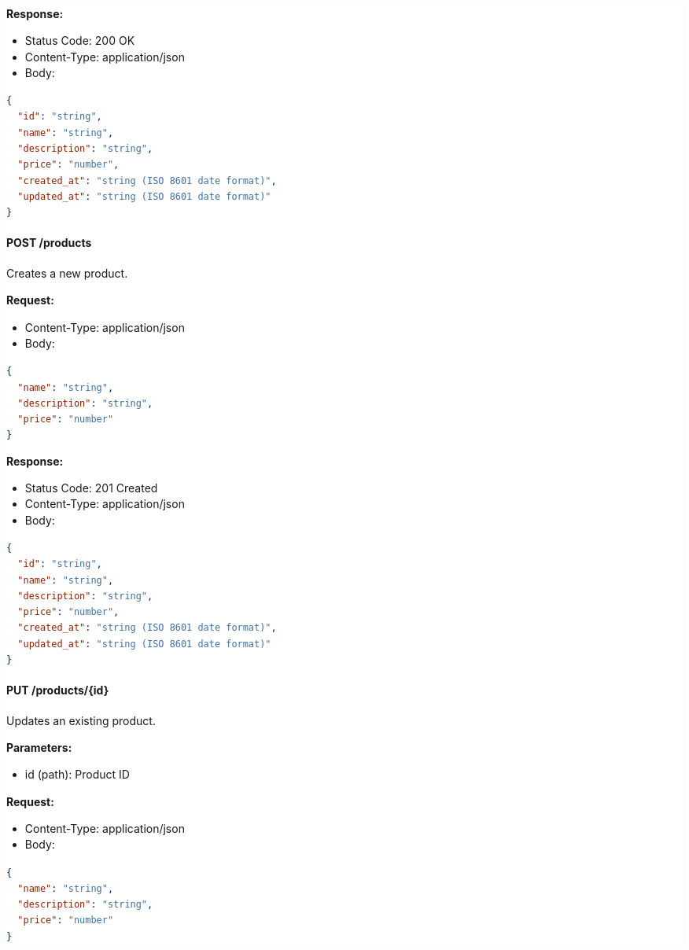 **Response:**
- Status Code: 200 OK
- Content-Type: application/json
- Body:
```json
{
  "id": "string",
  "name": "string",
  "description": "string",
  "price": "number",
  "created_at": "string (ISO 8601 date format)",
  "updated_at": "string (ISO 8601 date format)"
}
```

#### POST /products
Creates a new product.

**Request:**
- Content-Type: application/json
- Body:
```json
{
  "name": "string",
  "description": "string",
  "price": "number"
}
```

**Response:**
- Status Code: 201 Created
- Content-Type: application/json
- Body:
```json
{
  "id": "string",
  "name": "string",
  "description": "string",
  "price": "number",
  "created_at": "string (ISO 8601 date format)",
  "updated_at": "string (ISO 8601 date format)"
}
```

#### PUT /products/{id}
Updates an existing product.

**Parameters:**
- id (path): Product ID

**Request:**
- Content-Type: application/json
- Body:
```json
{
  "name": "string",
  "description": "string",
  "price": "number"
}
```
